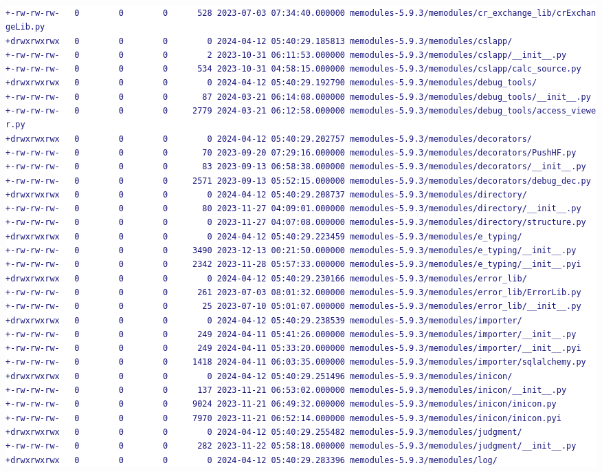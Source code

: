 ```diff
+-rw-rw-rw-   0        0        0      528 2023-07-03 07:34:40.000000 memodules-5.9.3/memodules/cr_exchange_lib/crExchangeLib.py
+drwxrwxrwx   0        0        0        0 2024-04-12 05:40:29.185813 memodules-5.9.3/memodules/cslapp/
+-rw-rw-rw-   0        0        0        2 2023-10-31 06:11:53.000000 memodules-5.9.3/memodules/cslapp/__init__.py
+-rw-rw-rw-   0        0        0      534 2023-10-31 04:58:15.000000 memodules-5.9.3/memodules/cslapp/calc_source.py
+drwxrwxrwx   0        0        0        0 2024-04-12 05:40:29.192790 memodules-5.9.3/memodules/debug_tools/
+-rw-rw-rw-   0        0        0       87 2024-03-21 06:14:08.000000 memodules-5.9.3/memodules/debug_tools/__init__.py
+-rw-rw-rw-   0        0        0     2779 2024-03-21 06:12:58.000000 memodules-5.9.3/memodules/debug_tools/access_viewer.py
+drwxrwxrwx   0        0        0        0 2024-04-12 05:40:29.202757 memodules-5.9.3/memodules/decorators/
+-rw-rw-rw-   0        0        0       70 2023-09-20 07:29:16.000000 memodules-5.9.3/memodules/decorators/PushHF.py
+-rw-rw-rw-   0        0        0       83 2023-09-13 06:58:38.000000 memodules-5.9.3/memodules/decorators/__init__.py
+-rw-rw-rw-   0        0        0     2571 2023-09-13 05:52:15.000000 memodules-5.9.3/memodules/decorators/debug_dec.py
+drwxrwxrwx   0        0        0        0 2024-04-12 05:40:29.208737 memodules-5.9.3/memodules/directory/
+-rw-rw-rw-   0        0        0       80 2023-11-27 04:09:01.000000 memodules-5.9.3/memodules/directory/__init__.py
+-rw-rw-rw-   0        0        0        0 2023-11-27 04:07:08.000000 memodules-5.9.3/memodules/directory/structure.py
+drwxrwxrwx   0        0        0        0 2024-04-12 05:40:29.223459 memodules-5.9.3/memodules/e_typing/
+-rw-rw-rw-   0        0        0     3490 2023-12-13 00:21:50.000000 memodules-5.9.3/memodules/e_typing/__init__.py
+-rw-rw-rw-   0        0        0     2342 2023-11-28 05:57:33.000000 memodules-5.9.3/memodules/e_typing/__init__.pyi
+drwxrwxrwx   0        0        0        0 2024-04-12 05:40:29.230166 memodules-5.9.3/memodules/error_lib/
+-rw-rw-rw-   0        0        0      261 2023-07-03 08:01:32.000000 memodules-5.9.3/memodules/error_lib/ErrorLib.py
+-rw-rw-rw-   0        0        0       25 2023-07-10 05:01:07.000000 memodules-5.9.3/memodules/error_lib/__init__.py
+drwxrwxrwx   0        0        0        0 2024-04-12 05:40:29.238539 memodules-5.9.3/memodules/importer/
+-rw-rw-rw-   0        0        0      249 2024-04-11 05:41:26.000000 memodules-5.9.3/memodules/importer/__init__.py
+-rw-rw-rw-   0        0        0      249 2024-04-11 05:33:20.000000 memodules-5.9.3/memodules/importer/__init__.pyi
+-rw-rw-rw-   0        0        0     1418 2024-04-11 06:03:35.000000 memodules-5.9.3/memodules/importer/sqlalchemy.py
+drwxrwxrwx   0        0        0        0 2024-04-12 05:40:29.251496 memodules-5.9.3/memodules/inicon/
+-rw-rw-rw-   0        0        0      137 2023-11-21 06:53:02.000000 memodules-5.9.3/memodules/inicon/__init__.py
+-rw-rw-rw-   0        0        0     9024 2023-11-21 06:49:32.000000 memodules-5.9.3/memodules/inicon/inicon.py
+-rw-rw-rw-   0        0        0     7970 2023-11-21 06:52:14.000000 memodules-5.9.3/memodules/inicon/inicon.pyi
+drwxrwxrwx   0        0        0        0 2024-04-12 05:40:29.255482 memodules-5.9.3/memodules/judgment/
+-rw-rw-rw-   0        0        0      282 2023-11-22 05:58:18.000000 memodules-5.9.3/memodules/judgment/__init__.py
+drwxrwxrwx   0        0        0        0 2024-04-12 05:40:29.283396 memodules-5.9.3/memodules/log/
```